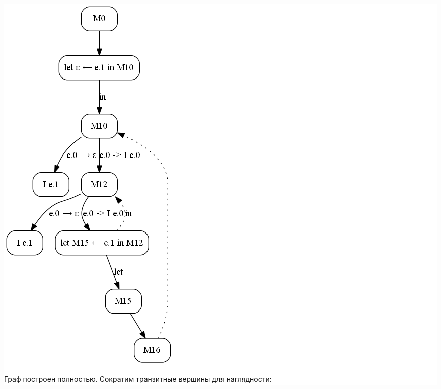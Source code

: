 ![distillery/5210-fib.dot](distillery/5210-fib.png)

Граф построен полностью. Сократим транзитные вершины для наглядности:
